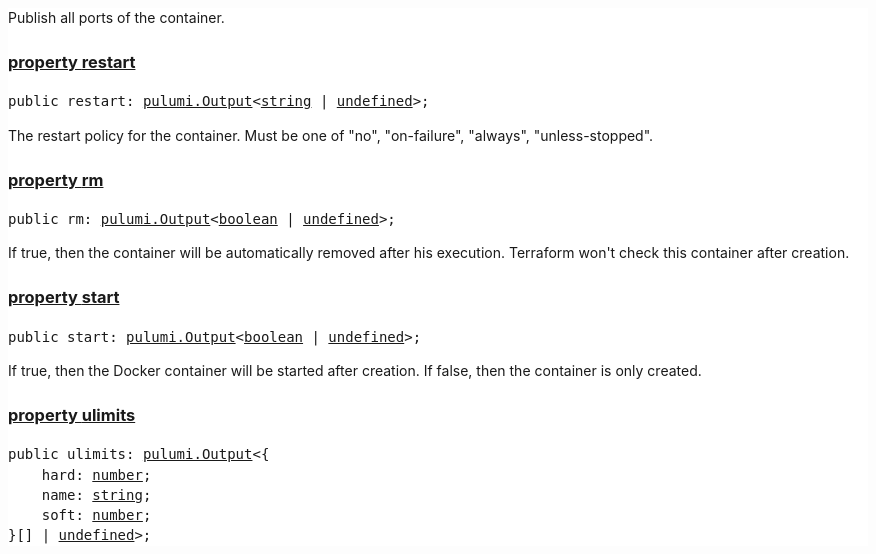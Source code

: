 Publish all ports of the container.

</div>
<h3 class="pdoc-member-header" id="Container-restart">
<a class="pdoc-child-name" href="https://github.com/pulumi/pulumi-docker/blob/master/sdk/nodejs/container.ts#L212">property <b>restart</b></a>
</h3>
<div class="pdoc-member-contents" markdown="1">
<pre class="highlight"><span class='kd'>public </span>restart: <a href='https://pulumi.io/reference/pkg/nodejs/@pulumi/pulumi/#Output'>pulumi.Output</a>&lt;<span class='kd'><a href='https://developer.mozilla.org/en-US/docs/Web/JavaScript/Reference/Global_Objects/String'>string</a></span> | <span class='kd'><a href='https://developer.mozilla.org/en-US/docs/Web/JavaScript/Reference/Global_Objects/undefined'>undefined</a></span>&gt;;</pre>

The restart policy for the container. Must be
one of "no", "on-failure", "always", "unless-stopped".

</div>
<h3 class="pdoc-member-header" id="Container-rm">
<a class="pdoc-child-name" href="https://github.com/pulumi/pulumi-docker/blob/master/sdk/nodejs/container.ts#L217">property <b>rm</b></a>
</h3>
<div class="pdoc-member-contents" markdown="1">
<pre class="highlight"><span class='kd'>public </span>rm: <a href='https://pulumi.io/reference/pkg/nodejs/@pulumi/pulumi/#Output'>pulumi.Output</a>&lt;<span class='kd'><a href='https://developer.mozilla.org/en-US/docs/Web/JavaScript/Reference/Global_Objects/Boolean'>boolean</a></span> | <span class='kd'><a href='https://developer.mozilla.org/en-US/docs/Web/JavaScript/Reference/Global_Objects/undefined'>undefined</a></span>&gt;;</pre>

If true, then the container will be automatically removed after his execution. Terraform
won't check this container after creation.

</div>
<h3 class="pdoc-member-header" id="Container-start">
<a class="pdoc-child-name" href="https://github.com/pulumi/pulumi-docker/blob/master/sdk/nodejs/container.ts#L222">property <b>start</b></a>
</h3>
<div class="pdoc-member-contents" markdown="1">
<pre class="highlight"><span class='kd'>public </span>start: <a href='https://pulumi.io/reference/pkg/nodejs/@pulumi/pulumi/#Output'>pulumi.Output</a>&lt;<span class='kd'><a href='https://developer.mozilla.org/en-US/docs/Web/JavaScript/Reference/Global_Objects/Boolean'>boolean</a></span> | <span class='kd'><a href='https://developer.mozilla.org/en-US/docs/Web/JavaScript/Reference/Global_Objects/undefined'>undefined</a></span>&gt;;</pre>

If true, then the Docker container will be
started after creation. If false, then the container is only created.

</div>
<h3 class="pdoc-member-header" id="Container-ulimits">
<a class="pdoc-child-name" href="https://github.com/pulumi/pulumi-docker/blob/master/sdk/nodejs/container.ts#L227">property <b>ulimits</b></a>
</h3>
<div class="pdoc-member-contents" markdown="1">
<pre class="highlight"><span class='kd'>public </span>ulimits: <a href='https://pulumi.io/reference/pkg/nodejs/@pulumi/pulumi/#Output'>pulumi.Output</a>&lt;{
    hard: <span class='kd'><a href='https://developer.mozilla.org/en-US/docs/Web/JavaScript/Reference/Global_Objects/Number'>number</a></span>;
    name: <span class='kd'><a href='https://developer.mozilla.org/en-US/docs/Web/JavaScript/Reference/Global_Objects/String'>string</a></span>;
    soft: <span class='kd'><a href='https://developer.mozilla.org/en-US/docs/Web/JavaScript/Reference/Global_Objects/Number'>number</a></span>;
}[] | <span class='kd'><a href='https://developer.mozilla.org/en-US/docs/Web/JavaScript/Reference/Global_Objects/undefined'>undefined</a></span>&gt;;</pre>
